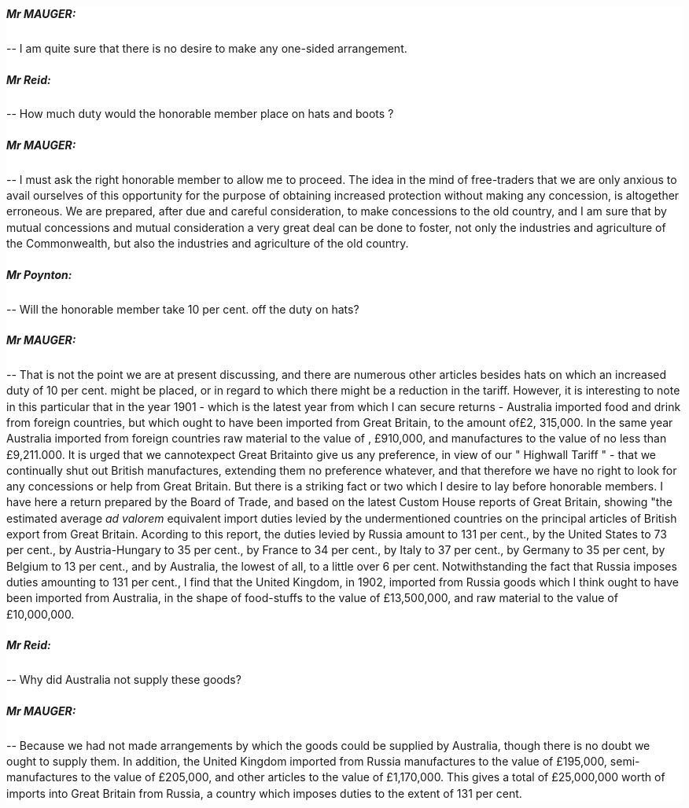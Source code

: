 ##### Mr MAUGER:

-- I am quite sure that there is no desire to make any one-sided arrangement. 

##### Mr Reid:

--  How much duty would the honorable member place on hats and boots ? 

##### Mr MAUGER:

-- I must ask the right honorable member to allow me to proceed. The idea in the mind of free-traders that we are only anxious to avail ourselves of this opportunity for the purpose of obtaining increased protection without making any concession, is altogether erroneous. We are prepared, after due and careful consideration, to make concessions to the old country, and I am sure that by mutual concessions and mutual consideration a very great deal can be done to foster, not only the industries and agriculture of  the  Commonwealth, but also the industries and agriculture of the old country. 

##### Mr Poynton:

--  Will the honorable member take 10 per cent. off the duty on hats? 

##### Mr MAUGER:

-- That is not the point we are at present discussing, and there are numerous other articles besides hats on which an increased duty of 10 per cent. might be placed, or in regard to which there might be a reduction in the tariff. However, it is interesting to note in this particular that in the year 1901 - which is the latest year from which I can secure returns - Australia imported food and drink from foreign countries, but which ought to have been imported from Great Britain, to the amount of£2, 315,000. In the same year Australia imported from foreign countries raw material to the value of , £910,000, and manufactures to the value of no less than £9,211.000. It is urged that we cannotexpect Great Britainto give us any preference, in view of our " Highwall Tariff " - that we continually shut out British manufactures, extending them no preference whatever, and that therefore we have no right to look for any concessions or help from Great Britain. But there is a striking fact or two which I desire to lay before honorable members. I have here a return prepared by the Board of Trade, and based on the latest Custom House reports of Great Britain, showing "the estimated average  *ad valorem*  equivalent import duties levied by the undermentioned countries on the principal articles of British export from Great Britain. Acording to this report, the duties levied by Russia amount to 131 per cent., by the United States to 73 per cent., by Austria-Hungary to 35 per cent., by France to 34 per cent., by Italy to 37 per cent., by Germany to 35 per cent, by Belgium to 13 per cent., and by Australia, the lowest of all, to a little over 6 per cent. Notwithstanding the fact that Russia imposes duties amounting to 131 per cent., I find that the United Kingdom, in 1902, imported from Russia goods which I think ought to have been imported from Australia, in the shape of food-stuffs to the value of £13,500,000, and raw material to the value of £10,000,000. 

##### Mr Reid:

--  Why did Australia not supply these goods? 

##### Mr MAUGER:

-- Because we had not made arrangements by which the goods could be supplied by Australia, though there is no doubt we ought to supply them. In addition, the United Kingdom imported from Russia manufactures to the value of £195,000, semi-manufactures to the value of £205,000, and other articles to the value of £1,170,000. This gives a total of £25,000,000 worth of imports into Great Britain from Russia, a country which imposes duties to the extent of 131 per cent. 
